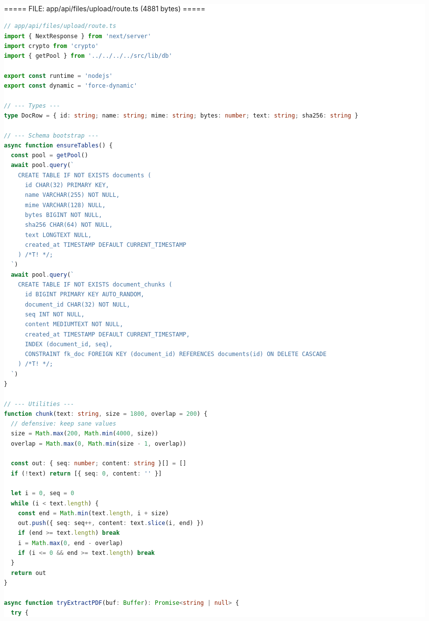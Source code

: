 

===== FILE: app/api/files/upload/route.ts (4881 bytes) =====
```ts
// app/api/files/upload/route.ts
import { NextResponse } from 'next/server'
import crypto from 'crypto'
import { getPool } from '../../../../src/lib/db'

export const runtime = 'nodejs'
export const dynamic = 'force-dynamic'

// --- Types ---
type DocRow = { id: string; name: string; mime: string; bytes: number; text: string; sha256: string }

// --- Schema bootstrap ---
async function ensureTables() {
  const pool = getPool()
  await pool.query(`
    CREATE TABLE IF NOT EXISTS documents (
      id CHAR(32) PRIMARY KEY,
      name VARCHAR(255) NOT NULL,
      mime VARCHAR(128) NULL,
      bytes BIGINT NOT NULL,
      sha256 CHAR(64) NOT NULL,
      text LONGTEXT NULL,
      created_at TIMESTAMP DEFAULT CURRENT_TIMESTAMP
    ) /*T! */;
  `)
  await pool.query(`
    CREATE TABLE IF NOT EXISTS document_chunks (
      id BIGINT PRIMARY KEY AUTO_RANDOM,
      document_id CHAR(32) NOT NULL,
      seq INT NOT NULL,
      content MEDIUMTEXT NOT NULL,
      created_at TIMESTAMP DEFAULT CURRENT_TIMESTAMP,
      INDEX (document_id, seq),
      CONSTRAINT fk_doc FOREIGN KEY (document_id) REFERENCES documents(id) ON DELETE CASCADE
    ) /*T! */;
  `)
}

// --- Utilities ---
function chunk(text: string, size = 1800, overlap = 200) {
  // defensive: keep sane values
  size = Math.max(200, Math.min(4000, size))
  overlap = Math.max(0, Math.min(size - 1, overlap))

  const out: { seq: number; content: string }[] = []
  if (!text) return [{ seq: 0, content: '' }]

  let i = 0, seq = 0
  while (i < text.length) {
    const end = Math.min(text.length, i + size)
    out.push({ seq: seq++, content: text.slice(i, end) })
    if (end >= text.length) break
    i = Math.max(0, end - overlap)
    if (i <= 0 && end >= text.length) break
  }
  return out
}

async function tryExtractPDF(buf: Buffer): Promise<string | null> {
  try {
```